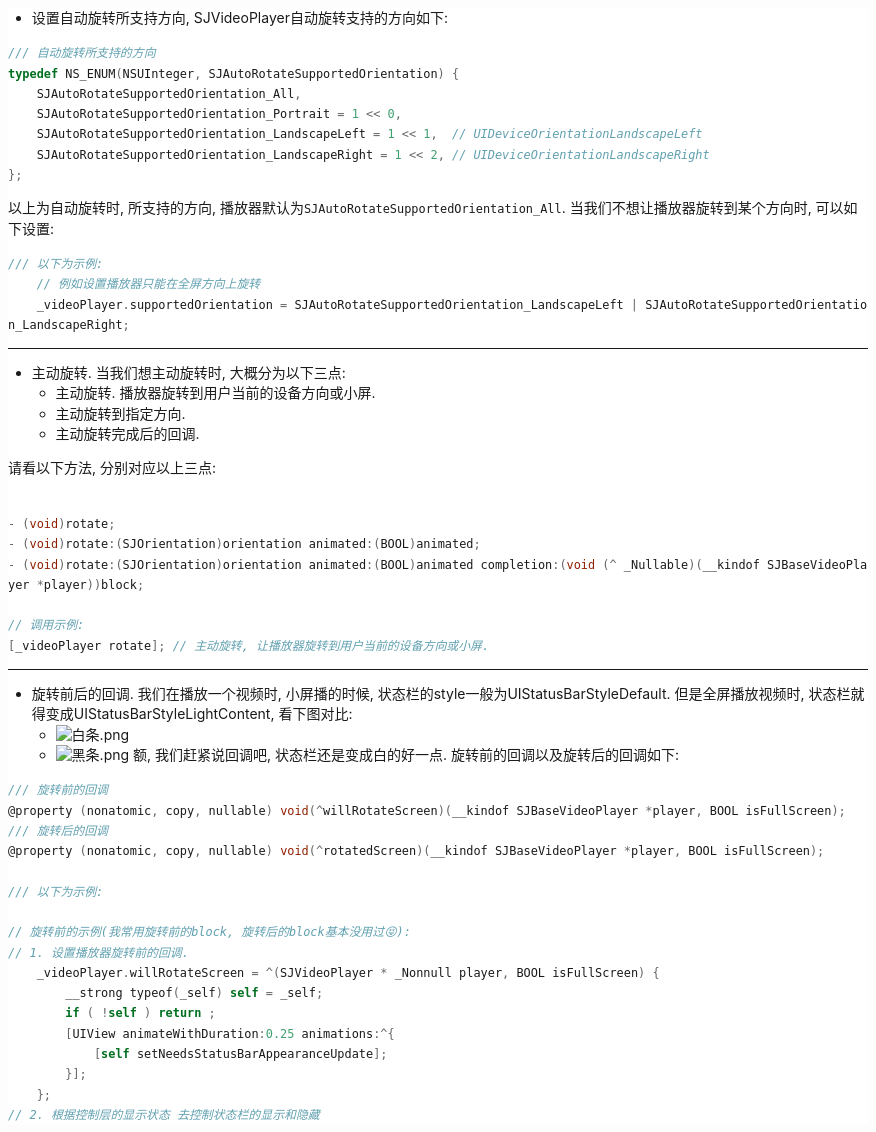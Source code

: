 * 设置自动旋转所支持方向, SJVideoPlayer自动旋转支持的方向如下:

```Objective-C
/// 自动旋转所支持的方向
typedef NS_ENUM(NSUInteger, SJAutoRotateSupportedOrientation) {
    SJAutoRotateSupportedOrientation_All,
    SJAutoRotateSupportedOrientation_Portrait = 1 << 0,
    SJAutoRotateSupportedOrientation_LandscapeLeft = 1 << 1,  // UIDeviceOrientationLandscapeLeft
    SJAutoRotateSupportedOrientation_LandscapeRight = 1 << 2, // UIDeviceOrientationLandscapeRight
};
```
以上为自动旋转时, 所支持的方向, 播放器默认为`SJAutoRotateSupportedOrientation_All`. 当我们不想让播放器旋转到某个方向时, 可以如下设置:

```Objective-C
/// 以下为示例:
    // 例如设置播放器只能在全屏方向上旋转
    _videoPlayer.supportedOrientation = SJAutoRotateSupportedOrientation_LandscapeLeft | SJAutoRotateSupportedOrientation_LandscapeRight;
```
___

* 主动旋转. 当我们想主动旋转时, 大概分为以下三点:
  - 主动旋转. 播放器旋转到用户当前的设备方向或小屏.
  - 主动旋转到指定方向. 
  - 主动旋转完成后的回调.

请看以下方法, 分别对应以上三点:

```Objective-C

- (void)rotate;
- (void)rotate:(SJOrientation)orientation animated:(BOOL)animated;
- (void)rotate:(SJOrientation)orientation animated:(BOOL)animated completion:(void (^ _Nullable)(__kindof SJBaseVideoPlayer *player))block;

// 调用示例:
[_videoPlayer rotate]; // 主动旋转, 让播放器旋转到用户当前的设备方向或小屏.
``` 
___

* 旋转前后的回调. 我们在播放一个视频时, 小屏播的时候, 状态栏的style一般为UIStatusBarStyleDefault. 但是全屏播放视频时, 状态栏就得变成UIStatusBarStyleLightContent, 看下图对比:
  - ![白条.png](http://upload-images.jianshu.io/upload_images/2318691-03d63335eb415dde?imageMogr2/auto-orient/strip%7CimageView2/2/w/1240) 
  - ![黑条.png](http://upload-images.jianshu.io/upload_images/2318691-dcf80f12db11eb38?imageMogr2/auto-orient/strip%7CimageView2/2/w/1240)
额, 我们赶紧说回调吧, 状态栏还是变成白的好一点. 旋转前的回调以及旋转后的回调如下:

```Objective-C
/// 旋转前的回调
@property (nonatomic, copy, nullable) void(^willRotateScreen)(__kindof SJBaseVideoPlayer *player, BOOL isFullScreen);
/// 旋转后的回调
@property (nonatomic, copy, nullable) void(^rotatedScreen)(__kindof SJBaseVideoPlayer *player, BOOL isFullScreen);

/// 以下为示例:

// 旋转前的示例(我常用旋转前的block, 旋转后的block基本没用过😝):
// 1. 设置播放器旋转前的回调. 
    _videoPlayer.willRotateScreen = ^(SJVideoPlayer * _Nonnull player, BOOL isFullScreen) {
        __strong typeof(_self) self = _self;
        if ( !self ) return ;
        [UIView animateWithDuration:0.25 animations:^{
            [self setNeedsStatusBarAppearanceUpdate];
        }];
    };
// 2. 根据控制层的显示状态 去控制状态栏的显示和隐藏
```